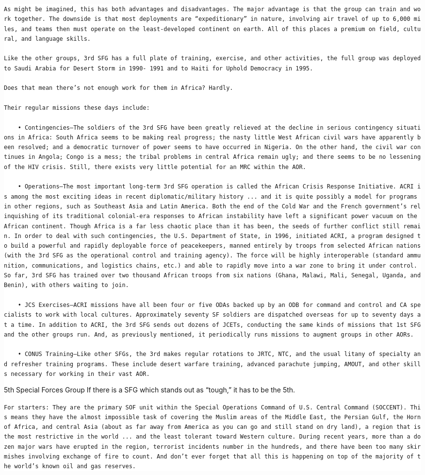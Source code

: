     As might be imagined, this has both advantages and disadvantages. The major advantage is that the group can train and work together. The downside is that most deployments are “expeditionary” in nature, involving air travel of up to 6,000 miles, and teams then must operate on the least-developed continent on earth. All of this places a premium on field, cultural, and language skills.

    Like the other groups, 3rd SFG has a full plate of training, exercise, and other activities, the full group was deployed to Saudi Arabia for Desert Storm in 1990- 1991 and to Haiti for Uphold Democracy in 1995.

    Does that mean there’s not enough work for them in Africa? Hardly.

    Their regular missions these days include:

        • Contingencies—The soldiers of the 3rd SFG have been greatly relieved at the decline in serious contingency situations in Africa: South Africa seems to be making real progress; the nasty little West African civil wars have apparently been resolved; and a democratic turnover of power seems to have occurred in Nigeria. On the other hand, the civil war continues in Angola; Congo is a mess; the tribal problems in central Africa remain ugly; and there seems to be no lessening of the HIV crisis. Still, there exists very little potential for an MRC within the AOR.

        • Operations—The most important long-term 3rd SFG operation is called the African Crisis Response Initiative. ACRI is among the most exciting ideas in recent diplomatic/military history ... and it is quite possibly a model for programs in other regions, such as Southeast Asia and Latin America. Both the end of the Cold War and the French government’s relinquishing of its traditional colonial-era responses to African instability have left a significant power vacuum on the African continent. Though Africa is a far less chaotic place than it has been, the seeds of further conflict still remain. In order to deal with such contingencies, the U.S. Department of State, in 1996, initiated ACRI, a program designed to build a powerful and rapidly deployable force of peacekeepers, manned entirely by troops from selected African nations (with the 3rd SFG as the operational control and training agency). The force will be highly interoperable (standard ammunition, communications, and logistics chains, etc.) and able to rapidly move into a war zone to bring it under control. So far, 3rd SFG has trained over two thousand African troops from six nations (Ghana, Malawi, Mali, Senegal, Uganda, and Benin), with others waiting to join.

        • JCS Exercises—ACRI missions have all been four or five ODAs backed up by an ODB for command and control and CA specialists to work with local cultures. Approximately seventy SF soldiers are dispatched overseas for up to seventy days at a time. In addition to ACRI, the 3rd SFG sends out dozens of JCETs, conducting the same kinds of missions that 1st SFG and the other groups run. And, as previously mentioned, it periodically runs missions to augment groups in other AORs.

        • CONUS Training—Like other SFGs, the 3rd makes regular rotations to JRTC, NTC, and the usual litany of specialty and refresher training programs. These include desert warfare training, advanced parachute jumping, AMOUT, and other skills necessary for working in their vast AOR.

5th Special Forces Group
    If there is a SFG which stands out as “tough,” it has to be the 5th.

    For starters: They are the primary SOF unit within the Special Operations Command of U.S. Central Command (SOCCENT). This means they have the almost impossible task of covering the Muslim areas of the Middle East, the Persian Gulf, the Horn of Africa, and central Asia (about as far away from America as you can go and still stand on dry land), a region that is the most restrictive in the world ... and the least tolerant toward Western culture. During recent years, more than a dozen major wars have erupted in the region, terrorist incidents number in the hundreds, and there have been too many skirmishes involving exchange of fire to count. And don’t ever forget that all this is happening on top of the majority of the world’s known oil and gas reserves.
